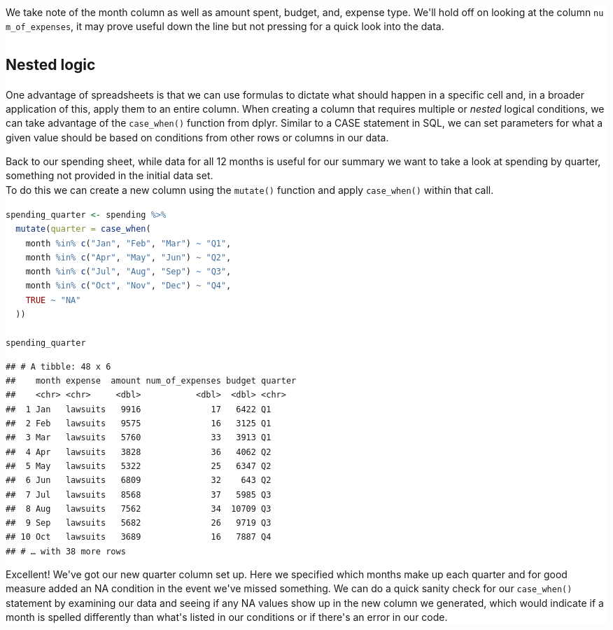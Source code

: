 We take note of the month column as well as amount spent, budget, and, expense type. We'll hold off on looking at the column `num_of_expenses`, it may prove useful down the line but not pressing for a quick look into the data.


## Nested logic

One advantage of spreadsheets is that we can use formulas to dictate what should happen in a specific cell and, in a broader application of this, apply them to an entire column.  When creating a column that requires multiple or *nested* logical conditions, we can take advantage of the `case_when()` function from dplyr.  Similar to a CASE statement in SQL, we can set parameters for what a given value should be based on conditions from other rows or columns in our data.

Back to our spending sheet, while data for all 12 months is useful for our summary we want to take a look at spending by quarter, something not provided in the initial data set.  
To do this we can create a new column using the `mutate()` function and apply `case_when()` within that call. 


```r
spending_quarter <- spending %>%
  mutate(quarter = case_when(
    month %in% c("Jan", "Feb", "Mar") ~ "Q1",
    month %in% c("Apr", "May", "Jun") ~ "Q2",
    month %in% c("Jul", "Aug", "Sep") ~ "Q3",
    month %in% c("Oct", "Nov", "Dec") ~ "Q4",
    TRUE ~ "NA"
  ))

spending_quarter
```

```
## # A tibble: 48 x 6
##    month expense  amount num_of_expenses budget quarter
##    <chr> <chr>     <dbl>           <dbl>  <dbl> <chr>  
##  1 Jan   lawsuits   9916              17   6422 Q1     
##  2 Feb   lawsuits   9575              16   3125 Q1     
##  3 Mar   lawsuits   5760              33   3913 Q1     
##  4 Apr   lawsuits   3828              36   4062 Q2     
##  5 May   lawsuits   5322              25   6347 Q2     
##  6 Jun   lawsuits   6809              32    643 Q2     
##  7 Jul   lawsuits   8568              37   5985 Q3     
##  8 Aug   lawsuits   7562              34  10709 Q3     
##  9 Sep   lawsuits   5682              26   9719 Q3     
## 10 Oct   lawsuits   3689              16   7887 Q4     
## # … with 38 more rows
```

Excellent! We've got our new quarter column set up. Here we specified which months make up each quarter and for good measure added an NA condition in the event we've missed something. We can do a quick sanity check for our `case_when()` statement by examining our data and seeing if any NA values show up in the new column we generated, which would indicate if a month is spelled differently than what's listed in our conditions or if there's an error in our code. 
